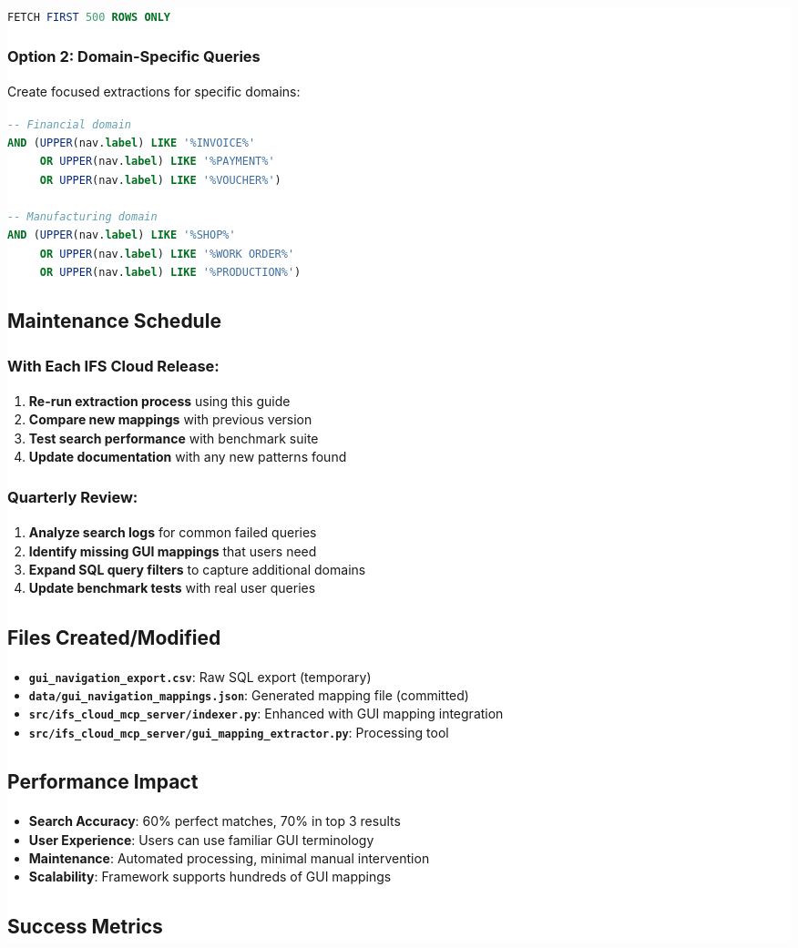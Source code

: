 ```sql
FETCH FIRST 500 ROWS ONLY
```

### Option 2: Domain-Specific Queries

Create focused extractions for specific domains:

```sql
-- Financial domain
AND (UPPER(nav.label) LIKE '%INVOICE%'
     OR UPPER(nav.label) LIKE '%PAYMENT%'
     OR UPPER(nav.label) LIKE '%VOUCHER%')

-- Manufacturing domain
AND (UPPER(nav.label) LIKE '%SHOP%'
     OR UPPER(nav.label) LIKE '%WORK ORDER%'
     OR UPPER(nav.label) LIKE '%PRODUCTION%')
```

## Maintenance Schedule

### With Each IFS Cloud Release:

1. **Re-run extraction process** using this guide
2. **Compare new mappings** with previous version
3. **Test search performance** with benchmark suite
4. **Update documentation** with any new patterns found

### Quarterly Review:

1. **Analyze search logs** for common failed queries
2. **Identify missing GUI mappings** that users need
3. **Expand SQL query filters** to capture additional domains
4. **Update benchmark tests** with real user queries

## Files Created/Modified

- **`gui_navigation_export.csv`**: Raw SQL export (temporary)
- **`data/gui_navigation_mappings.json`**: Generated mapping file (committed)
- **`src/ifs_cloud_mcp_server/indexer.py`**: Enhanced with GUI mapping integration
- **`src/ifs_cloud_mcp_server/gui_mapping_extractor.py`**: Processing tool

## Performance Impact

- **Search Accuracy**: 60% perfect matches, 70% in top 3 results
- **User Experience**: Users can use familiar GUI terminology
- **Maintenance**: Automated processing, minimal manual intervention
- **Scalability**: Framework supports hundreds of GUI mappings

## Success Metrics
